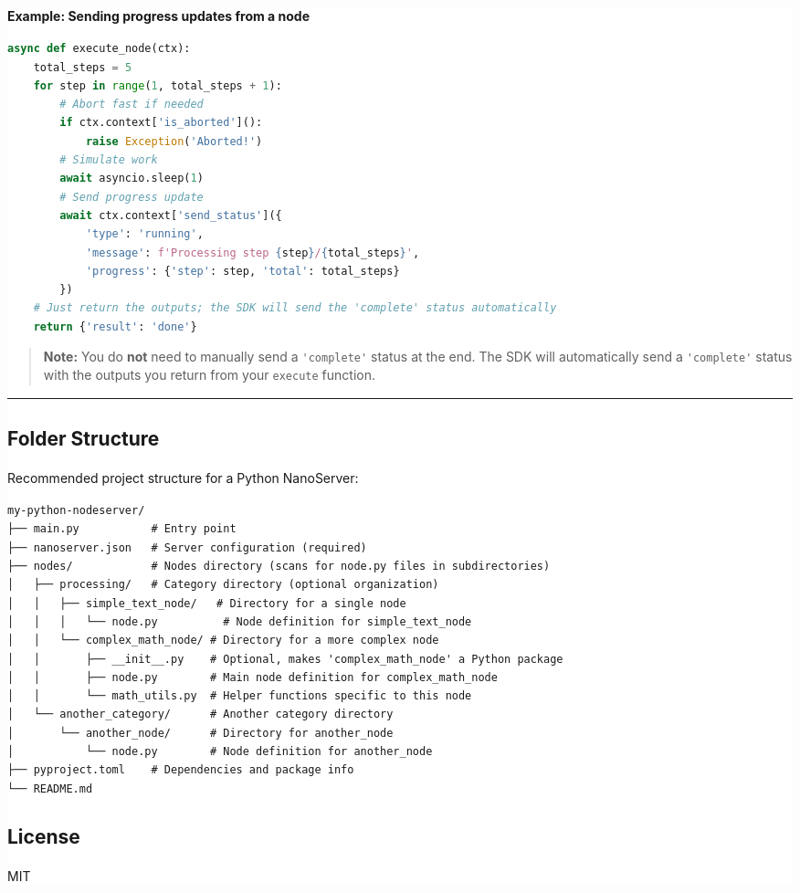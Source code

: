 **Example: Sending progress updates from a node**

```python
async def execute_node(ctx):
    total_steps = 5
    for step in range(1, total_steps + 1):
        # Abort fast if needed
        if ctx.context['is_aborted']():
            raise Exception('Aborted!')
        # Simulate work
        await asyncio.sleep(1)
        # Send progress update
        await ctx.context['send_status']({
            'type': 'running',
            'message': f'Processing step {step}/{total_steps}',
            'progress': {'step': step, 'total': total_steps}
        })
    # Just return the outputs; the SDK will send the 'complete' status automatically
    return {'result': 'done'}
```

> **Note:** You do **not** need to manually send a `'complete'` status at the end. The SDK will automatically send a `'complete'` status with the outputs you return from your `execute` function.

---

## Folder Structure

Recommended project structure for a Python NanoServer:

```
my-python-nodeserver/
├── main.py           # Entry point
├── nanoserver.json   # Server configuration (required)
├── nodes/            # Nodes directory (scans for node.py files in subdirectories)
│   ├── processing/   # Category directory (optional organization)
│   │   ├── simple_text_node/   # Directory for a single node
│   │   │   └── node.py          # Node definition for simple_text_node
│   │   └── complex_math_node/ # Directory for a more complex node
│   │       ├── __init__.py    # Optional, makes 'complex_math_node' a Python package
│   │       ├── node.py        # Main node definition for complex_math_node
│   │       └── math_utils.py  # Helper functions specific to this node
│   └── another_category/      # Another category directory
│       └── another_node/      # Directory for another_node
│           └── node.py        # Node definition for another_node
├── pyproject.toml    # Dependencies and package info
└── README.md
```

## License

MIT
